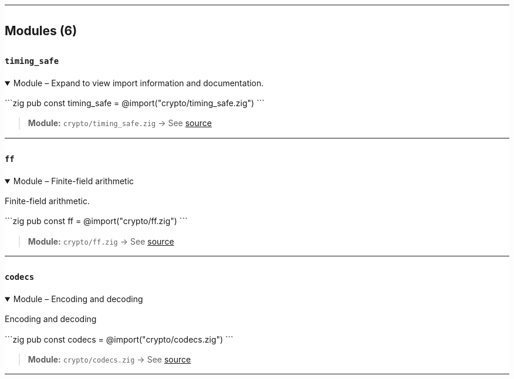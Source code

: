 </details>

---

## Modules (6)

### <a id="module-timing-safe"></a>`timing_safe`

<details class="declaration-card" open>
<summary>Module – Expand to view import information and documentation.</summary>

\`\`\`zig
pub const timing_safe = @import("crypto/timing_safe.zig")
\`\`\`

> **Module:** `crypto/timing_safe.zig` → See [source](https://raw.githubusercontent.com/ziglang/zig/refs/heads/master/lib/std/crypto/timing_safe.zig)

</details>

---

### <a id="module-ff"></a>`ff`

<details class="declaration-card" open>
<summary>Module – Finite-field arithmetic</summary>

Finite-field arithmetic.

\`\`\`zig
pub const ff = @import("crypto/ff.zig")
\`\`\`

> **Module:** `crypto/ff.zig` → See [source](https://raw.githubusercontent.com/ziglang/zig/refs/heads/master/lib/std/crypto/ff.zig)

</details>

---

### <a id="module-codecs"></a>`codecs`

<details class="declaration-card" open>
<summary>Module – Encoding and decoding</summary>

Encoding and decoding

\`\`\`zig
pub const codecs = @import("crypto/codecs.zig")
\`\`\`

> **Module:** `crypto/codecs.zig` → See [source](https://raw.githubusercontent.com/ziglang/zig/refs/heads/master/lib/std/crypto/codecs.zig)

</details>

---
